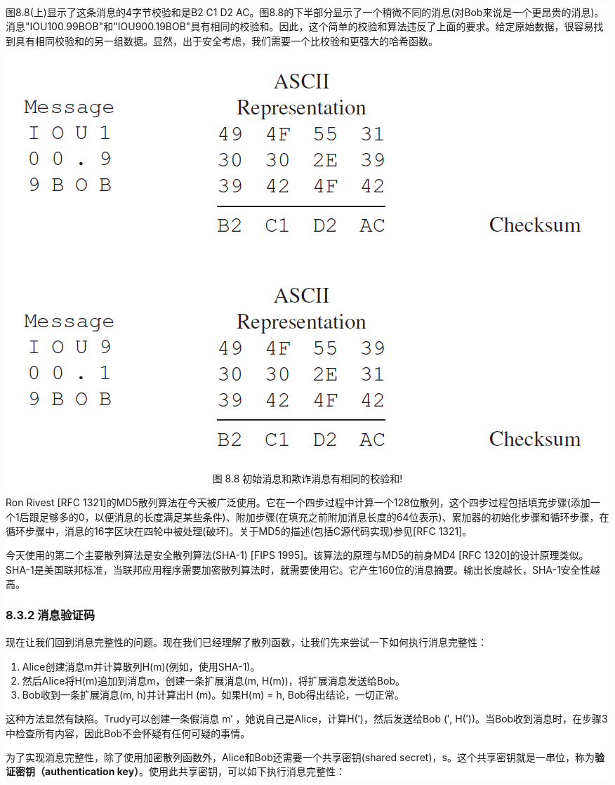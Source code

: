 图8.8(上)显示了这条消息的4字节校验和是B2 C1 D2 AC。图8.8的下半部分显示了一个稍微不同的消息(对Bob来说是一个更昂贵的消息)。消息"IOU100.99BOB"和"IOU900.19BOB"具有相同的校验和。因此，这个简单的校验和算法违反了上面的要求。给定原始数据，很容易找到具有相同校验和的另一组数据。显然，出于安全考虑，我们需要一个比校验和更强大的哈希函数。

![](/net_img/808.png)

<p align="center">图 8.8 初始消息和欺诈消息有相同的校验和! </p>

Ron Rivest [RFC 1321]的MD5散列算法在今天被广泛使用。它在一个四步过程中计算一个128位散列，这个四步过程包括填充步骤(添加一个1后跟足够多的0，以便消息的长度满足某些条件)、附加步骤(在填充之前附加消息长度的64位表示)、累加器的初始化步骤和循环步骤，在循环步骤中，消息的16字区块在四轮中被处理(破坏)。关于MD5的描述(包括C源代码实现)参见[RFC 1321]。

今天使用的第二个主要散列算法是安全散列算法(SHA-1) [FIPS 1995]。该算法的原理与MD5的前身MD4 [RFC 1320]的设计原理类似。SHA-1是美国联邦标准，当联邦应用程序需要加密散列算法时，就需要使用它。它产生160位的消息摘要。输出长度越长，SHA-1安全性越高。

### 8.3.2 消息验证码

现在让我们回到消息完整性的问题。现在我们已经理解了散列函数，让我们先来尝试一下如何执行消息完整性：

1. Alice创建消息m并计算散列H(m)(例如，使用SHA-1)。
2. 然后Alice将H(m)追加到消息m，创建一条扩展消息(m, H(m))，将扩展消息发送给Bob。
3. Bob收到一条扩展消息(m, h)并计算出H (m)。如果H(m) = h, Bob得出结论，一切正常。

这种方法显然有缺陷。Trudy可以创建一条假消息 m′ ，她说自己是Alice，计算H(′)，然后发送给Bob (′, H(′))。当Bob收到消息时，在步骤3中检查所有内容，因此Bob不会怀疑有任何可疑的事情。

为了实现消息完整性，除了使用加密散列函数外，Alice和Bob还需要一个共享密钥(shared secret)，s。这个共享密钥就是一串位，称为**验证密钥（authentication key）**。使用此共享密钥，可以如下执行消息完整性：
